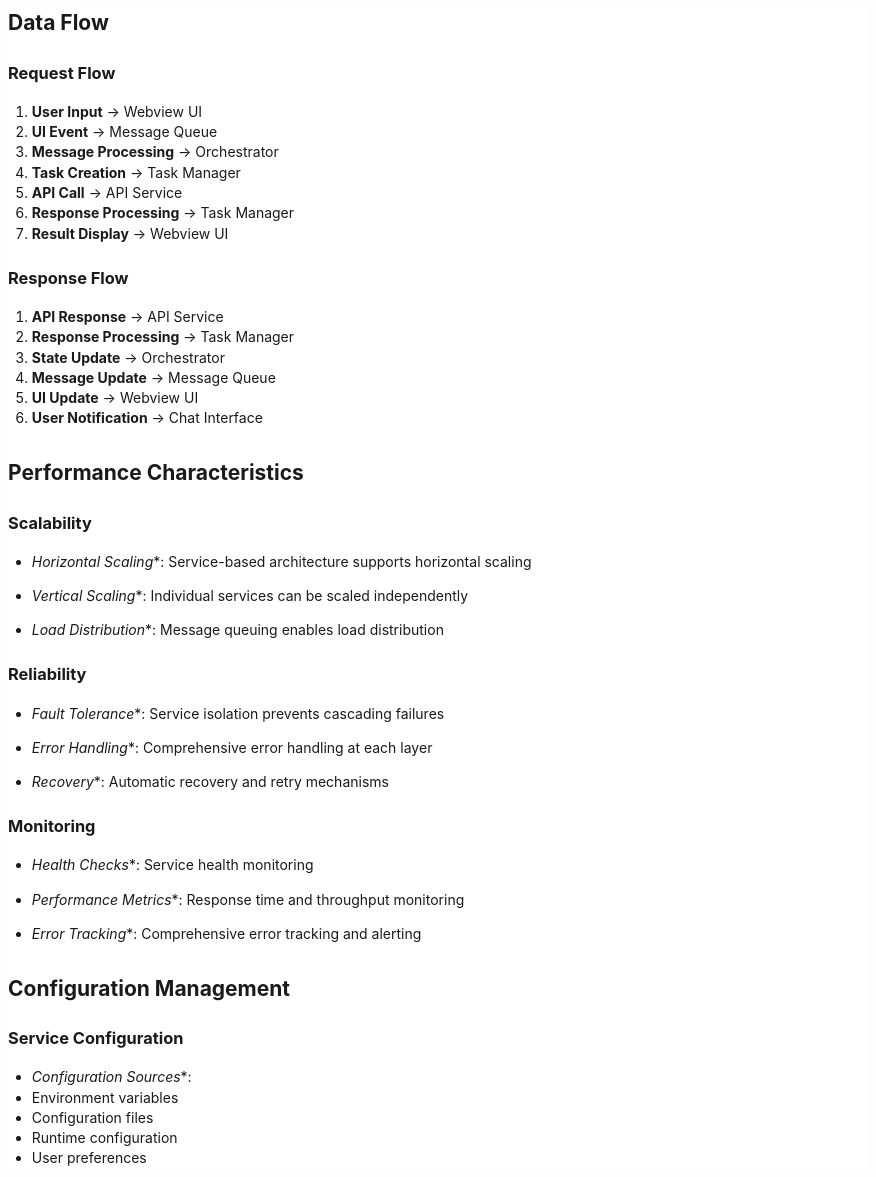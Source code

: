 ## Data Flow

### Request Flow
1. **User Input** → Webview UI
2. **UI Event** → Message Queue
3. **Message Processing** → Orchestrator
4. **Task Creation** → Task Manager
5. **API Call** → API Service
6. **Response Processing** → Task Manager
7. **Result Display** → Webview UI

### Response Flow
1. **API Response** → API Service
2. **Response Processing** → Task Manager
3. **State Update** → Orchestrator
4. **Message Update** → Message Queue
5. **UI Update** → Webview UI
6. **User Notification** → Chat Interface

## Performance Characteristics

### Scalability

- *Horizontal Scaling*\*: Service-based architecture supports horizontal scaling

- *Vertical Scaling*\*: Individual services can be scaled independently

- *Load Distribution*\*: Message queuing enables load distribution

### Reliability

- *Fault Tolerance*\*: Service isolation prevents cascading failures

- *Error Handling*\*: Comprehensive error handling at each layer

- *Recovery*\*: Automatic recovery and retry mechanisms

### Monitoring

- *Health Checks*\*: Service health monitoring

- *Performance Metrics*\*: Response time and throughput monitoring

- *Error Tracking*\*: Comprehensive error tracking and alerting

## Configuration Management

### Service Configuration

- *Configuration Sources*\*:
- Environment variables
- Configuration files
- Runtime configuration
- User preferences
